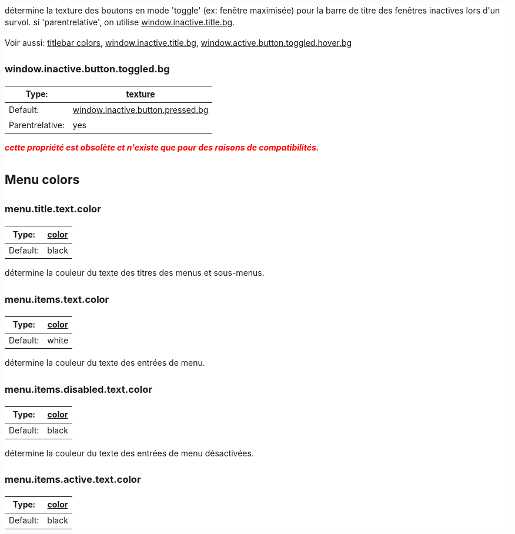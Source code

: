 détermine la texture des boutons en mode 'toggle' (ex: fenêtre
maximisée) pour la barre de titre des fenêtres inactives lors d'un
survol. si 'parentrelative', on utilise
[window.inactive.title.bg](#window.inactive.title.bg).

Voir aussi: [titlebar colors](#Titlebar_colors),
[window.inactive.title.bg](#window.inactive.title.bg),
[window.active.button.toggled.hover.bg](#window.active.button.toggled.hover.bg)

### window.inactive.button.toggled.bg

| Type:           | [texture](#Textures)                                                    |
|-----------------|------------------------------------------------------------------------------------|
| Default:        | [window.inactive.button.pressed.bg](#window.inactive.button.pressed.bg) |
| Parentrelative: | yes                                                                                |

<span style="color:red">***cette propriété est obsolète et n'existe que
pour des raisons de compatibilités.***</span>

## Menu colors

### menu.title.text.color

| Type:    | [color](#Colors) |
|----------|-----------------------------|
| Default: | black                       |

détermine la couleur du texte des titres des menus et sous-menus.

### menu.items.text.color

| Type:    | [color](#Colors) |
|----------|-----------------------------|
| Default: | white                       |

détermine la couleur du texte des entrées de menu.

### menu.items.disabled.text.color

| Type:    | [color](#Colors) |
|----------|-----------------------------|
| Default: | black                       |

détermine la couleur du texte des entrées de menu désactivées.

### menu.items.active.text.color

| Type:    | [color](#Colors) |
|----------|-----------------------------|
| Default: | black                       |
